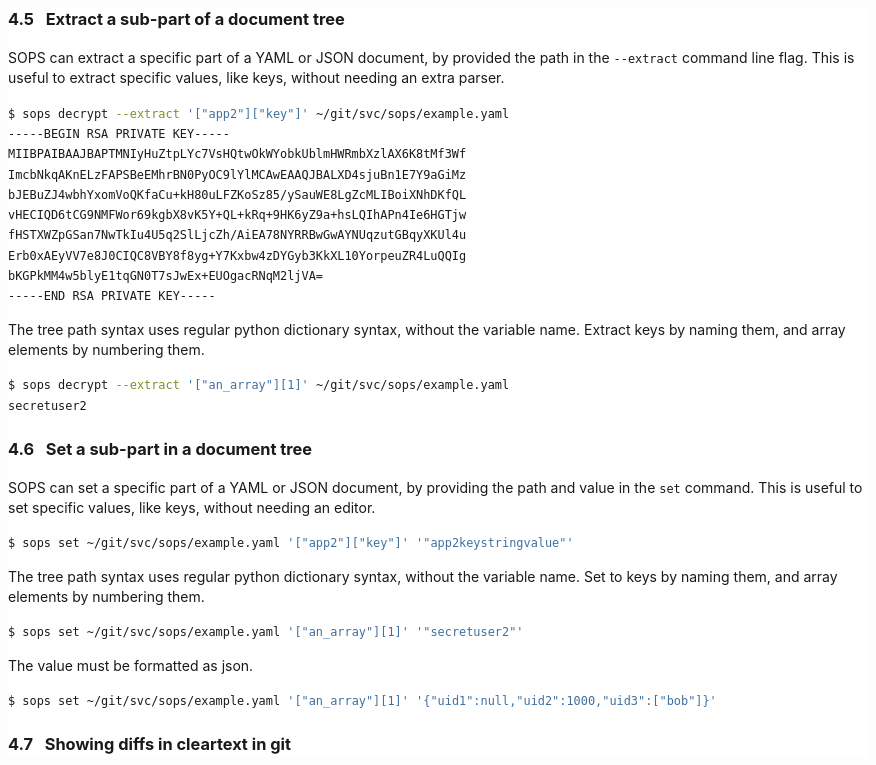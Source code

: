 <a id="extract-a-sub-part-of-a-document-tree"></a>
### 4\.5   Extract a sub\-part of a document tree

SOPS can extract a specific part of a YAML or JSON document\, by provided the
path in the <code>\-\-extract</code> command line flag\. This is useful to extract specific
values\, like keys\, without needing an extra parser\.

```sh
$ sops decrypt --extract '["app2"]["key"]' ~/git/svc/sops/example.yaml
-----BEGIN RSA PRIVATE KEY-----
MIIBPAIBAAJBAPTMNIyHuZtpLYc7VsHQtwOkWYobkUblmHWRmbXzlAX6K8tMf3Wf
ImcbNkqAKnELzFAPSBeEMhrBN0PyOC9lYlMCAwEAAQJBALXD4sjuBn1E7Y9aGiMz
bJEBuZJ4wbhYxomVoQKfaCu+kH80uLFZKoSz85/ySauWE8LgZcMLIBoiXNhDKfQL
vHECIQD6tCG9NMFWor69kgbX8vK5Y+QL+kRq+9HK6yZ9a+hsLQIhAPn4Ie6HGTjw
fHSTXWZpGSan7NwTkIu4U5q2SlLjcZh/AiEA78NYRRBwGwAYNUqzutGBqyXKUl4u
Erb0xAEyVV7e8J0CIQC8VBY8f8yg+Y7Kxbw4zDYGyb3KkXL10YorpeuZR4LuQQIg
bKGPkMM4w5blyE1tqGN0T7sJwEx+EUOgacRNqM2ljVA=
-----END RSA PRIVATE KEY-----
```

The tree path syntax uses regular python dictionary syntax\, without the
variable name\. Extract keys by naming them\, and array elements by numbering
them\.

```sh
$ sops decrypt --extract '["an_array"][1]' ~/git/svc/sops/example.yaml
secretuser2
```

<a id="set-a-sub-part-in-a-document-tree"></a>
### 4\.6   Set a sub\-part in a document tree

SOPS can set a specific part of a YAML or JSON document\, by providing
the path and value in the <code>set</code> command\. This is useful to set specific
values\, like keys\, without needing an editor\.

```sh
$ sops set ~/git/svc/sops/example.yaml '["app2"]["key"]' '"app2keystringvalue"'
```

The tree path syntax uses regular python dictionary syntax\, without the
variable name\. Set to keys by naming them\, and array elements by
numbering them\.

```sh
$ sops set ~/git/svc/sops/example.yaml '["an_array"][1]' '"secretuser2"'
```

The value must be formatted as json\.

```sh
$ sops set ~/git/svc/sops/example.yaml '["an_array"][1]' '{"uid1":null,"uid2":1000,"uid3":["bob"]}'
```

<a id="showing-diffs-in-cleartext-in-git"></a>
### 4\.7   Showing diffs in cleartext in git

